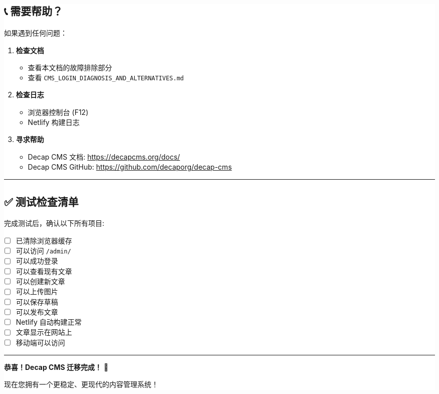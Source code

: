 ## 📞 需要帮助？

如果遇到任何问题：

1. **检查文档**
   - 查看本文档的故障排除部分
   - 查看 `CMS_LOGIN_DIAGNOSIS_AND_ALTERNATIVES.md`

2. **检查日志**
   - 浏览器控制台 (F12)
   - Netlify 构建日志

3. **寻求帮助**
   - Decap CMS 文档: https://decapcms.org/docs/
   - Decap CMS GitHub: https://github.com/decaporg/decap-cms

---

## ✅ 测试检查清单

完成测试后，确认以下所有项目:

- [ ] 已清除浏览器缓存
- [ ] 可以访问 `/admin/`
- [ ] 可以成功登录
- [ ] 可以查看现有文章
- [ ] 可以创建新文章
- [ ] 可以上传图片
- [ ] 可以保存草稿
- [ ] 可以发布文章
- [ ] Netlify 自动构建正常
- [ ] 文章显示在网站上
- [ ] 移动端可以访问

---

**恭喜！Decap CMS 迁移完成！** 🎉

现在您拥有一个更稳定、更现代的内容管理系统！

